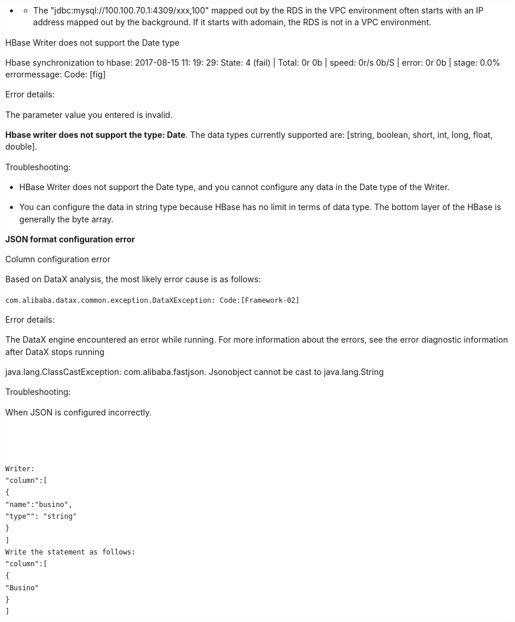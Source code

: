 -   - The "jdbc:mysql://100.100.70.1:4309/xxx,100" mapped out by the RDS in the VPC environment often starts with an IP address mapped out by the background. If it starts with adomain, the RDS is not in a VPC environment.

HBase Writer does not support the Date type

Hbase synchronization to hbase: 2017-08-15 11: 19: 29: State: 4 \(fail\) | Total: 0r 0b | speed: 0r/s 0b/S | error: 0r 0b | stage: 0.0% errormessage: Code: \[fig\]

Error details:

The parameter value you entered is invalid.

**Hbase writer does not support the type: Date**. The data types currently supported are: \[string, boolean, short, int, long, float, double\].

Troubleshooting:

-   HBase Writer does not support the Date type, and you cannot configure any data in the Date type of the Writer.

-   You can configure the data in string type because HBase has no limit in terms of data type. The bottom layer of the HBase is generally the byte array.


**JSON format configuration error**

Column configuration error

Based on DataX analysis, the most likely error cause is as follows:

`com.alibaba.datax.common.exception.DataXException: Code:[Framework-02]`

Error details:

The DataX engine encountered an error while running. For more information about the errors, see the error diagnostic information after DataX stops running

java.lang.ClassCastException: com.alibaba.fastjson. Jsonobject cannot be cast to java.lang.String

Troubleshooting:

When JSON is configured incorrectly.

``` {#codeblock_ou6_fm7_m6w}



Writer: 
"column":[ 
{ 
"name":"busino", 
"type"": "string" 
} 
] 
Write the statement as follows: 
"column":[ 
{ 
"Busino" 
} 
]
```
